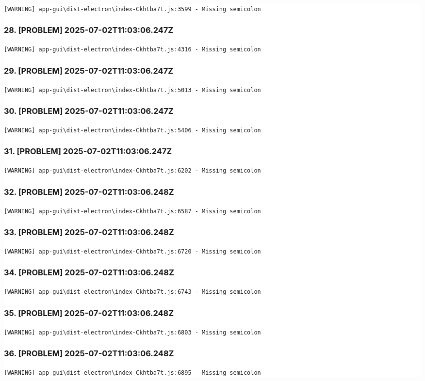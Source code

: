 ```
[WARNING] app-gui\dist-electron\index-Ckhtba7t.js:3599 - Missing semicolon
```

### 28. [PROBLEM] 2025-07-02T11:03:06.247Z

```
[WARNING] app-gui\dist-electron\index-Ckhtba7t.js:4316 - Missing semicolon
```

### 29. [PROBLEM] 2025-07-02T11:03:06.247Z

```
[WARNING] app-gui\dist-electron\index-Ckhtba7t.js:5013 - Missing semicolon
```

### 30. [PROBLEM] 2025-07-02T11:03:06.247Z

```
[WARNING] app-gui\dist-electron\index-Ckhtba7t.js:5406 - Missing semicolon
```

### 31. [PROBLEM] 2025-07-02T11:03:06.247Z

```
[WARNING] app-gui\dist-electron\index-Ckhtba7t.js:6202 - Missing semicolon
```

### 32. [PROBLEM] 2025-07-02T11:03:06.248Z

```
[WARNING] app-gui\dist-electron\index-Ckhtba7t.js:6587 - Missing semicolon
```

### 33. [PROBLEM] 2025-07-02T11:03:06.248Z

```
[WARNING] app-gui\dist-electron\index-Ckhtba7t.js:6720 - Missing semicolon
```

### 34. [PROBLEM] 2025-07-02T11:03:06.248Z

```
[WARNING] app-gui\dist-electron\index-Ckhtba7t.js:6743 - Missing semicolon
```

### 35. [PROBLEM] 2025-07-02T11:03:06.248Z

```
[WARNING] app-gui\dist-electron\index-Ckhtba7t.js:6803 - Missing semicolon
```

### 36. [PROBLEM] 2025-07-02T11:03:06.248Z

```
[WARNING] app-gui\dist-electron\index-Ckhtba7t.js:6895 - Missing semicolon
```
